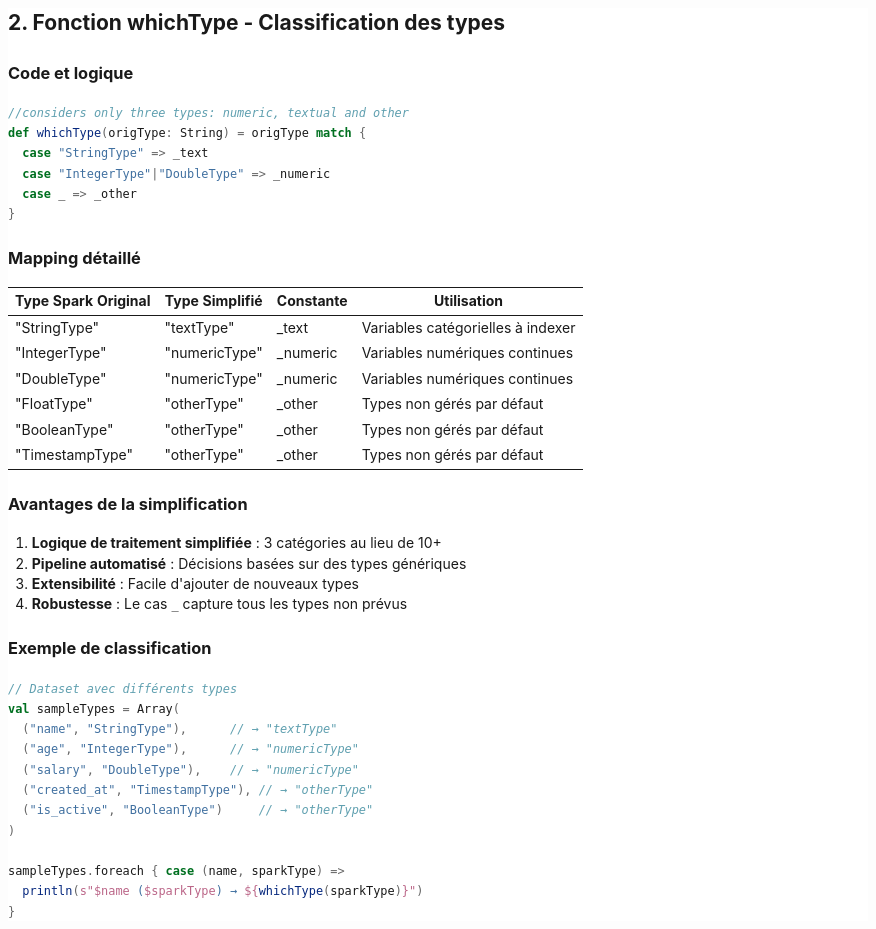 ## 2. Fonction whichType - Classification des types

### Code et logique

```scala
//considers only three types: numeric, textual and other
def whichType(origType: String) = origType match {
  case "StringType" => _text
  case "IntegerType"|"DoubleType" => _numeric
  case _ => _other
}
```

### Mapping détaillé

| Type Spark Original | Type Simplifié | Constante | Utilisation |
|---------------------|----------------|-----------|-------------|
| "StringType" | "textType" | _text | Variables catégorielles à indexer |
| "IntegerType" | "numericType" | _numeric | Variables numériques continues |
| "DoubleType" | "numericType" | _numeric | Variables numériques continues |
| "FloatType" | "otherType" | _other | Types non gérés par défaut |
| "BooleanType" | "otherType" | _other | Types non gérés par défaut |
| "TimestampType" | "otherType" | _other | Types non gérés par défaut |

### Avantages de la simplification

1. **Logique de traitement simplifiée** : 3 catégories au lieu de 10+
2. **Pipeline automatisé** : Décisions basées sur des types génériques
3. **Extensibilité** : Facile d'ajouter de nouveaux types
4. **Robustesse** : Le cas `_` capture tous les types non prévus

### Exemple de classification

```scala
// Dataset avec différents types
val sampleTypes = Array(
  ("name", "StringType"),      // → "textType"
  ("age", "IntegerType"),      // → "numericType"  
  ("salary", "DoubleType"),    // → "numericType"
  ("created_at", "TimestampType"), // → "otherType"
  ("is_active", "BooleanType")     // → "otherType"
)

sampleTypes.foreach { case (name, sparkType) =>
  println(s"$name ($sparkType) → ${whichType(sparkType)}")
}
```
